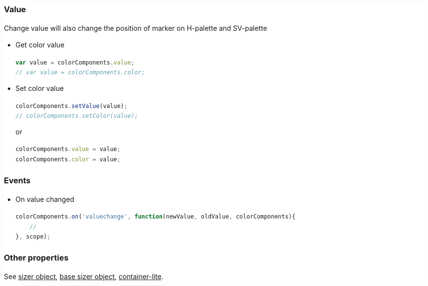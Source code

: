 ### Value

Change value will also change the position of marker on H-palette and SV-palette

- Get color value
    ```javascript
    var value = colorComponents.value;
    // var value = colorComponents.color;
    ```
- Set color value
    ```javascript
    colorComponents.setValue(value);
    // colorComponents.setColor(value);
    ```
    or
    ```javascript
    colorComponents.value = value;
    colorComponents.color = value;
    ```

### Events

- On value changed
    ```javascript
    colorComponents.on('valuechange', function(newValue, oldValue, colorComponents){
        //
    }, scope);
    ```

### Other properties

See [sizer object](ui-sizer.md), [base sizer object](ui-basesizer.md), [container-lite](containerlite.md).